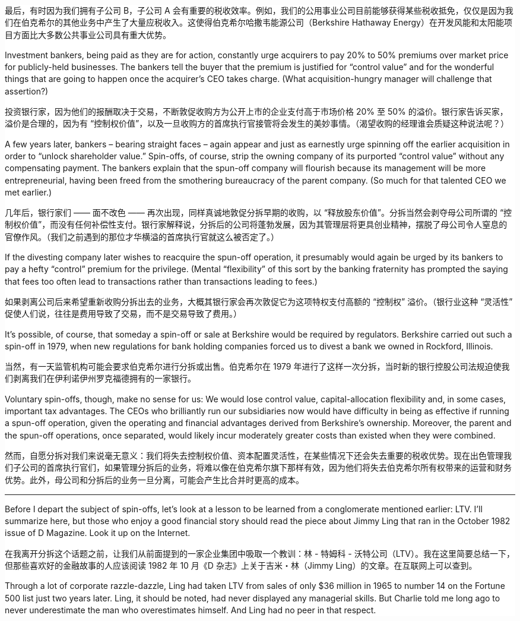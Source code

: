 最后，有时因为我们拥有子公司 B，子公司 A 会有重要的税收效率。例如，我们的公用事业公司目前能够获得某些税收抵免，仅仅是因为我们在伯克希尔的其他业务中产生了大量应税收入。这使得伯克希尔哈撒韦能源公司（Berkshire Hathaway Energy）在开发风能和太阳能项目方面比大多数公共事业公司具有重大优势。

Investment bankers, being paid as they are for action, constantly urge acquirers to pay 20% to 50% premiums over market price for publicly-held businesses. The bankers tell the buyer that the premium is justified for “control value” and for the wonderful things that are going to happen once the acquirer’s CEO takes charge. (What acquisition-hungry manager will challenge that assertion?)

投资银行家，因为他们的报酬取决于交易，不断敦促收购方为公开上市的企业支付高于市场价格 20% 至 50% 的溢价。银行家告诉买家，溢价是合理的，因为有 “控制权价值”，以及一旦收购方的首席执行官接管将会发生的美妙事情。（渴望收购的经理谁会质疑这种说法呢？）

A few years later, bankers – bearing straight faces – again appear and just as earnestly urge spinning off the earlier acquisition in order to “unlock shareholder value.” Spin-offs, of course, strip the owning company of its purported “control value” without any compensating payment. The bankers explain that the spun-off company will flourish because its management will be more entrepreneurial, having been freed from the smothering bureaucracy of the parent company. (So much for that talented CEO we met earlier.)

几年后，银行家们 —— 面不改色 —— 再次出现，同样真诚地敦促分拆早期的收购，以 “释放股东价值”。分拆当然会剥夺母公司所谓的 “控制权价值”，而没有任何补偿性支付。银行家解释说，分拆后的公司将蓬勃发展，因为其管理层将更具创业精神，摆脱了母公司令人窒息的官僚作风。（我们之前遇到的那位才华横溢的首席执行官就这么被否定了。）

If the divesting company later wishes to reacquire the spun-off operation, it presumably would again be urged by its bankers to pay a hefty “control” premium for the privilege. (Mental “flexibility” of this sort by the banking fraternity has prompted the saying that fees too often lead to transactions rather than transactions leading to fees.)

如果剥离公司后来希望重新收购分拆出去的业务，大概其银行家会再次敦促它为这项特权支付高额的 “控制权” 溢价。（银行业这种 “灵活性” 促使人们说，往往是费用导致了交易，而不是交易导致了费用。）

It’s possible, of course, that someday a spin-off or sale at Berkshire would be required by regulators. Berkshire carried out such a spin-off in 1979, when new regulations for bank holding companies forced us to divest a bank we owned in Rockford, Illinois.

当然，有一天监管机构可能会要求伯克希尔进行分拆或出售。伯克希尔在 1979 年进行了这样一次分拆，当时新的银行控股公司法规迫使我们剥离我们在伊利诺伊州罗克福德拥有的一家银行。

Voluntary spin-offs, though, make no sense for us: We would lose control value, capital-allocation flexibility and, in some cases, important tax advantages. The CEOs who brilliantly run our subsidiaries now would have difficulty in being as effective if running a spun-off operation, given the operating and financial advantages derived from Berkshire’s ownership. Moreover, the parent and the spun-off operations, once separated, would likely incur moderately greater costs than existed when they were combined.

然而，自愿分拆对我们来说毫无意义：我们将失去控制权价值、资本配置灵活性，在某些情况下还会失去重要的税收优势。现在出色管理我们子公司的首席执行官们，如果管理分拆后的业务，将难以像在伯克希尔旗下那样有效，因为他们将失去伯克希尔所有权带来的运营和财务优势。此外，母公司和分拆后的业务一旦分离，可能会产生比合并时更高的成本。

************

Before I depart the subject of spin-offs, let’s look at a lesson to be learned from a conglomerate mentioned earlier: LTV. I’ll summarize here, but those who enjoy a good financial story should read the piece about Jimmy Ling that ran in the October 1982 issue of D Magazine. Look it up on the Internet.

在我离开分拆这个话题之前，让我们从前面提到的一家企业集团中吸取一个教训：林 - 特姆科 - 沃特公司（LTV）。我在这里简要总结一下，但那些喜欢好的金融故事的人应该阅读 1982 年 10 月《D 杂志》上关于吉米・林（Jimmy Ling）的文章。在互联网上可以查到。

Through a lot of corporate razzle-dazzle, Ling had taken LTV from sales of only $36 million in 1965 to number 14 on the Fortune 500 list just two years later. Ling, it should be noted, had never displayed any managerial skills. But Charlie told me long ago to never underestimate the man who overestimates himself. And Ling had no peer in that respect.
